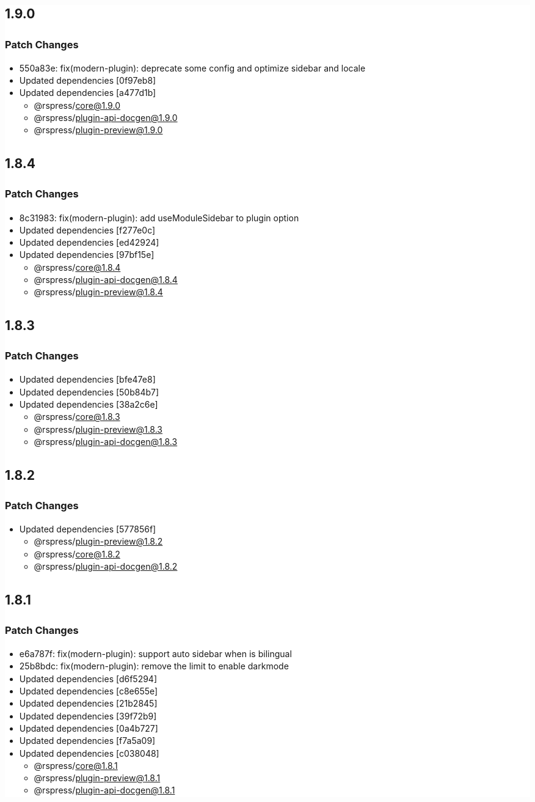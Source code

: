 ## 1.9.0

### Patch Changes

- 550a83e: fix(modern-plugin): deprecate some config and optimize sidebar and locale
- Updated dependencies [0f97eb8]
- Updated dependencies [a477d1b]
  - @rspress/core@1.9.0
  - @rspress/plugin-api-docgen@1.9.0
  - @rspress/plugin-preview@1.9.0

## 1.8.4

### Patch Changes

- 8c31983: fix(modern-plugin): add useModuleSidebar to plugin option
- Updated dependencies [f277e0c]
- Updated dependencies [ed42924]
- Updated dependencies [97bf15e]
  - @rspress/core@1.8.4
  - @rspress/plugin-api-docgen@1.8.4
  - @rspress/plugin-preview@1.8.4

## 1.8.3

### Patch Changes

- Updated dependencies [bfe47e8]
- Updated dependencies [50b84b7]
- Updated dependencies [38a2c6e]
  - @rspress/core@1.8.3
  - @rspress/plugin-preview@1.8.3
  - @rspress/plugin-api-docgen@1.8.3

## 1.8.2

### Patch Changes

- Updated dependencies [577856f]
  - @rspress/plugin-preview@1.8.2
  - @rspress/core@1.8.2
  - @rspress/plugin-api-docgen@1.8.2

## 1.8.1

### Patch Changes

- e6a787f: fix(modern-plugin): support auto sidebar when is bilingual
- 25b8bdc: fix(modern-plugin): remove the limit to enable darkmode
- Updated dependencies [d6f5294]
- Updated dependencies [c8e655e]
- Updated dependencies [21b2845]
- Updated dependencies [39f72b9]
- Updated dependencies [0a4b727]
- Updated dependencies [f7a5a09]
- Updated dependencies [c038048]
  - @rspress/core@1.8.1
  - @rspress/plugin-preview@1.8.1
  - @rspress/plugin-api-docgen@1.8.1
